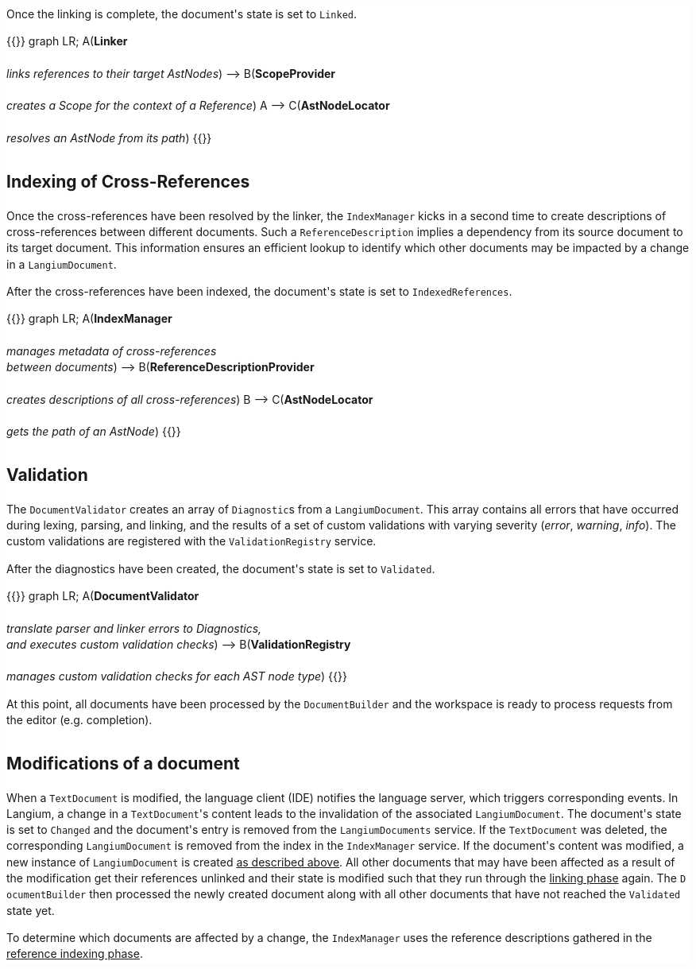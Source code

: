 Once the linking is complete, the document's state is set to `Linked`.

{{<mermaid>}}
graph LR;
A(<b>Linker</b><br><br><i>links references to their target AstNodes</i>) --> B(<b>ScopeProvider</b><br><br><i>creates a Scope for the context of a Reference</i>)
A --> C(<b>AstNodeLocator</b><br><br><i>resolves an AstNode from its path</i>)
{{</mermaid>}}

## Indexing of Cross-References
Once the cross-references have been resolved by the linker, the `IndexManager` kicks in a second time to create descriptions of cross-references between different documents. Such a `ReferenceDescription` implies a dependency from its source document to its target document. This information ensures an efficient lookup to identify which other documents may be impacted by a change in a `LangiumDocument`.

After the cross-references have been indexed, the document's state is set to `IndexedReferences`.

{{<mermaid>}}
graph LR;
A(<b>IndexManager</b><br><br><i>manages metadata of cross-references<br>between documents</i>) --> B(<b>ReferenceDescriptionProvider</b><br><br><i>creates descriptions of all cross-references</i>)
B --> C(<b>AstNodeLocator</b><br><br><i>gets the path of an AstNode</i>)
{{</mermaid>}}

## Validation
The `DocumentValidator` creates an array of `Diagnostic`s from a `LangiumDocument`. This array contains all errors that have occurred during lexing, parsing, and linking, and the results of a set of custom validations with varying severity (_error_, _warning_, _info_). The custom validations are registered with the `ValidationRegistry` service.

After the diagnostics have been created, the document's state is set to `Validated`.

{{<mermaid>}}
graph LR;
A(<b>DocumentValidator</b><br><br><i>translate parser and linker errors to Diagnostics,<br>and executes custom validation checks</i>) --> B(<b>ValidationRegistry</b><br><br><i>manages custom validation checks for each AST node type</i>)
{{</mermaid>}}

At this point, all documents have been processed by the `DocumentBuilder` and the workspace is ready to process requests from the editor (e.g. completion).

## Modifications of a document
When a `TextDocument` is modified, the language client (IDE) notifies the language server, which triggers corresponding events. In Langium, a change in a `TextDocument`'s content leads to the invalidation of the associated `LangiumDocument`. The document's state is set to `Changed` and the document's entry is removed from the `LangiumDocuments` service. If the `TextDocument` was deleted, the corresponding `LangiumDocument` is removed from the index in the `IndexManager` service. If the document's content was modified, a new instance of `LangiumDocument` is created [as described above](#creation-of-langiumdocuments).  All other documents that may have been affected as a result of the modification get their references unlinked and their state is modified such that they run through the [linking phase](#linking) again. The `DocumentBuilder` then processed the newly created document along with all other documents that have not reached the `Validated` state yet.

To determine which documents are affected by a change, the `IndexManager` uses the reference descriptions gathered in the [reference indexing phase](#indexing-of-cross-references).
